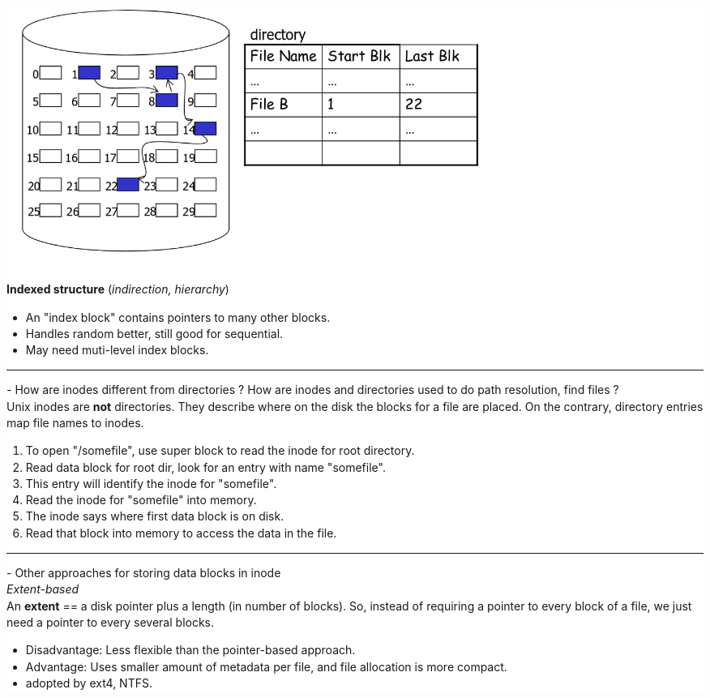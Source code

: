 <img src="./images/linked_alloc.png" width="600"></br>

**Indexed structure** (*indirection, hierarchy*)
* An "index block" contains pointers to many other blocks.
* Handles random better, still good for sequential.
* May need muti-level index blocks.

---
\- How are inodes different from directories ? How are inodes and directories used to do path resolution, find files ?</br>
Unix inodes are **not** directories. They describe where on the disk the blocks for a file are placed.
On the contrary, directory entries map file names to inodes.
1. To open "/somefile", use super block to read the inode for root directory.
2. Read data block for root dir, look for an entry with name "somefile".
3. This entry will identify the inode for "somefile".
4. Read the inode for "somefile" into memory.
5. The inode says where first data block is on disk.
6. Read that block into memory to access the data in the file. 

---
\- Other approaches for storing data blocks in inode</br>
*Extent-based*</br>
An **extent** == a disk pointer plus a length (in number of blocks). So, instead of requiring a pointer to every block of a file, we just need a pointer to every several blocks.
- Disadvantage: Less flexible than the pointer-based approach.
- Advantage: Uses smaller amount of metadata per file, and file allocation is more compact.
- adopted by ext4, NTFS.
